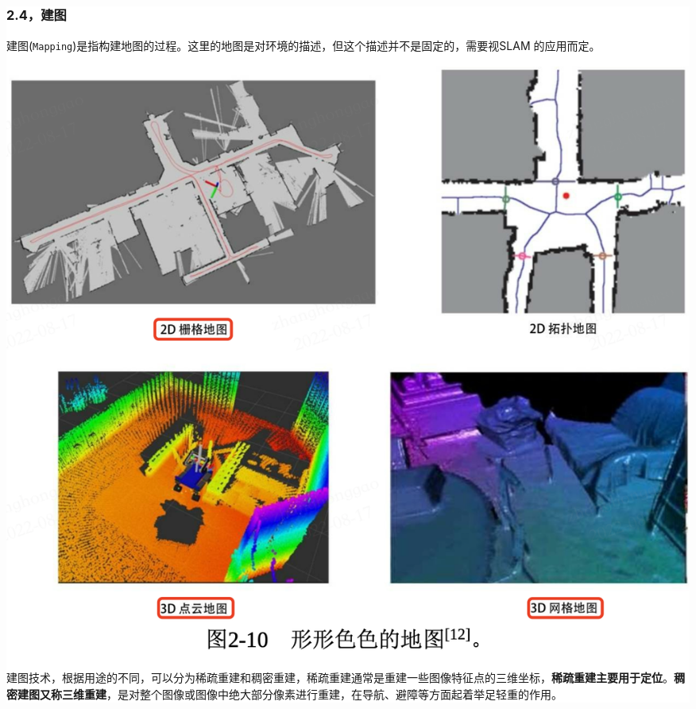 ### 2.4，建图
建图(`Mapping`)是指构建地图的过程。这里的地图是对环境的描述，但这个描述并不是固定的，需要视SLAM 的应用而定。

![image](images/-C4C_ZobpoY4ZxyqJ1wukVuzmtdQhQBz-HIoOvs0RGA.png)

建图技术，根据用途的不同，可以分为稀疏重建和稠密重建，稀疏重建通常是重建一些图像特征点的三维坐标，**稀疏重建主要用于定位**。**稠密建图又称三维重建**，是对整个图像或图像中绝大部分像素进行重建，在导航、避障等方面起着举足轻重的作用。

